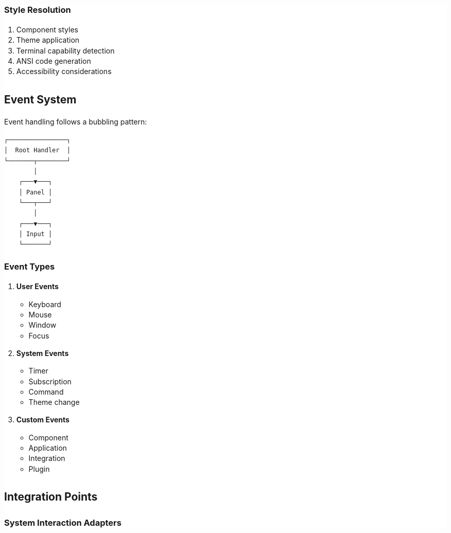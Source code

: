 
### Style Resolution

1. Component styles
2. Theme application
3. Terminal capability detection
4. ANSI code generation
5. Accessibility considerations

## Event System

Event handling follows a bubbling pattern:

```
┌────────────────┐
│  Root Handler  │
└───────┬────────┘
        │
    ┌───▼───┐
    │ Panel │
    └───┬───┘
        │
    ┌───▼───┐
    │ Input │
    └───────┘
```

### Event Types

1. **User Events**

   - Keyboard
   - Mouse
   - Window
   - Focus

2. **System Events**

   - Timer
   - Subscription
   - Command
   - Theme change

3. **Custom Events**
   - Component
   - Application
   - Integration
   - Plugin

## Integration Points

### System Interaction Adapters
